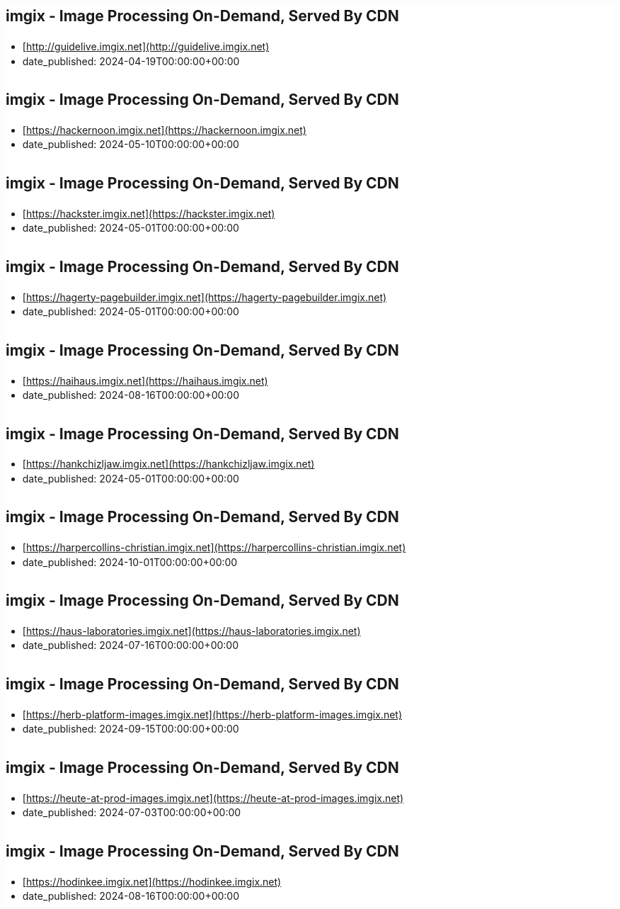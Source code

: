  ## imgix - Image Processing On-Demand, Served By CDN
 - [http://guidelive.imgix.net](http://guidelive.imgix.net)
 - date_published: 2024-04-19T00:00:00+00:00

 ## imgix - Image Processing On-Demand, Served By CDN
 - [https://hackernoon.imgix.net](https://hackernoon.imgix.net)
 - date_published: 2024-05-10T00:00:00+00:00

 ## imgix - Image Processing On-Demand, Served By CDN
 - [https://hackster.imgix.net](https://hackster.imgix.net)
 - date_published: 2024-05-01T00:00:00+00:00

 ## imgix - Image Processing On-Demand, Served By CDN
 - [https://hagerty-pagebuilder.imgix.net](https://hagerty-pagebuilder.imgix.net)
 - date_published: 2024-05-01T00:00:00+00:00

 ## imgix - Image Processing On-Demand, Served By CDN
 - [https://haihaus.imgix.net](https://haihaus.imgix.net)
 - date_published: 2024-08-16T00:00:00+00:00

 ## imgix - Image Processing On-Demand, Served By CDN
 - [https://hankchizljaw.imgix.net](https://hankchizljaw.imgix.net)
 - date_published: 2024-05-01T00:00:00+00:00

 ## imgix - Image Processing On-Demand, Served By CDN
 - [https://harpercollins-christian.imgix.net](https://harpercollins-christian.imgix.net)
 - date_published: 2024-10-01T00:00:00+00:00

 ## imgix - Image Processing On-Demand, Served By CDN
 - [https://haus-laboratories.imgix.net](https://haus-laboratories.imgix.net)
 - date_published: 2024-07-16T00:00:00+00:00

 ## imgix - Image Processing On-Demand, Served By CDN
 - [https://herb-platform-images.imgix.net](https://herb-platform-images.imgix.net)
 - date_published: 2024-09-15T00:00:00+00:00

 ## imgix - Image Processing On-Demand, Served By CDN
 - [https://heute-at-prod-images.imgix.net](https://heute-at-prod-images.imgix.net)
 - date_published: 2024-07-03T00:00:00+00:00

 ## imgix - Image Processing On-Demand, Served By CDN
 - [https://hodinkee.imgix.net](https://hodinkee.imgix.net)
 - date_published: 2024-08-16T00:00:00+00:00
